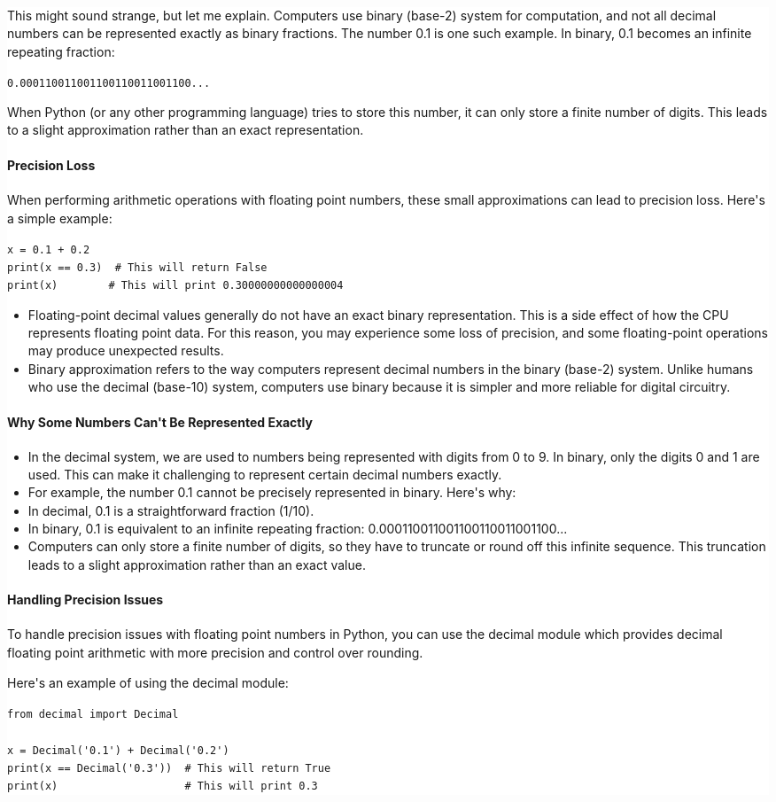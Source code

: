 This might sound strange, but let me explain. Computers use binary (base-2) system for computation, and not all decimal numbers can be represented exactly as binary fractions. The number 0.1 is one such example. In binary, 0.1 becomes an infinite repeating fraction:

```
0.000110011001100110011001100...
```

When Python (or any other programming language) tries to store this number, it can only store a finite number of digits. This leads to a slight approximation rather than an exact representation.

#### Precision Loss

When performing arithmetic operations with floating point numbers, these small approximations can lead to precision loss. Here's a simple example:

```
x = 0.1 + 0.2
print(x == 0.3)  # This will return False
print(x)        # This will print 0.30000000000000004

```

- Floating-point decimal values generally do not have an exact binary representation. This is a side effect of how the CPU represents floating point data. For this reason, you may experience some loss of precision, and some floating-point operations may produce unexpected results.
- Binary approximation refers to the way computers represent decimal numbers in the binary (base-2) system. Unlike humans who use the decimal (base-10) system, computers use binary because it is simpler and more reliable for digital circuitry.

#### Why Some Numbers Can't Be Represented Exactly

- In the decimal system, we are used to numbers being represented with digits from 0 to 9. In binary, only the digits 0 and 1 are used. This can make it challenging to represent certain decimal numbers exactly.
- For example, the number 0.1 cannot be precisely represented in binary. Here's why:
- In decimal, 0.1 is a straightforward fraction (1/10).
- In binary, 0.1 is equivalent to an infinite repeating fraction: 0.000110011001100110011001100...
- Computers can only store a finite number of digits, so they have to truncate or round off this infinite sequence. This truncation leads to a slight approximation rather than an exact value.

#### Handling Precision Issues

To handle precision issues with floating point numbers in Python, you can use the decimal module which provides decimal floating point arithmetic with more precision and control over rounding.

Here's an example of using the decimal module:

```
from decimal import Decimal

x = Decimal('0.1') + Decimal('0.2')
print(x == Decimal('0.3'))  # This will return True
print(x)                    # This will print 0.3

```
